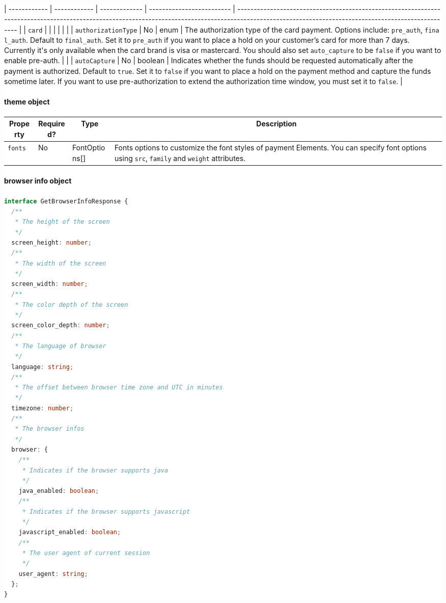 | ------------ | ------------ | ------------- | ------------------------- | ------------------------------------------------------------------------------------------------------------------------------------------------------------------------------------------------------- |
| `card`       |            |            |  |  |
|            | `authorizationType`       | No            | enum | The authorization type of the card payment. Options include: `pre_auth`, `final_auth`. Default to `final_auth`. Set it to `pre_auth` if you want to place a hold on your customer’s card for more than 7 days. Currently it's only available when the card brand is visa or mastercard. You should also set `auto_capture` to be `false` if you want to enable pre-auth.     |
|            | `autoCapture`       | No            | boolean | Indicates whether the funds should be requested automatically after the payment is authorized.  Default to `true`. Set it to `false` if you want to place a hold on the payment method and capture the funds sometime later. If you want to use pre-authorization to extend the authorization time window, you must set it to `false`.  |


#### theme object

| **Property** | **Required?** | **Type**        | **Description**                                                                                                                             |
| ------------ | ------------- | --------------- | ------------------------------------------------------------------------------------------------------------------------------------------- |
| `fonts`      | No            | FontOptions\[\] | Fonts options to customize the font styles of payment Elements. You can specify font options using `src`, `family` and `weight` attributes. |

#### browser info object
```ts
interface GetBrowserInfoResponse {
  /**
   * The height of the screen
   */
  screen_height: number;
  /**
   * The width of the screen
   */
  screen_width: number;
  /**
   * The color depth of the screen
   */
  screen_color_depth: number;
  /**
   * The language of browser
   */
  language: string;
  /**
   * The offset between browser time zone and UTC in minutes
   */
  timezone: number;
  /**
   * The browser infos
   */
  browser: {
    /**
     * Indicates if the browser supports java
     */
    java_enabled: boolean;
    /**
     * Indicates if the browser supports javascript
     */
    javascript_enabled: boolean;
    /**
     * The user agent of current session
     */
    user_agent: string;
  };
}
```
